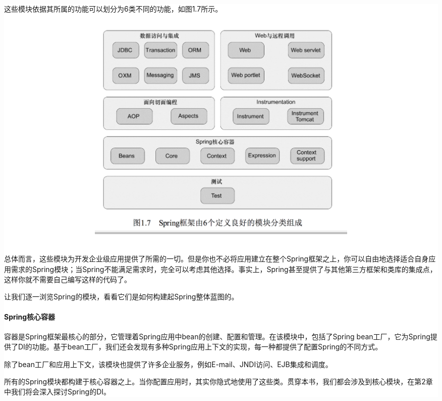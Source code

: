 这些模块依据其所属的功能可以划分为6类不同的功能，如图1.7所示。

<div align="center"> <img src="pics/1.7.png" width="500" style="zoom:100%"/> </div><br>

总体而言，这些模块为开发企业级应用提供了所需的一切。但是你也不必将应用建立在整个Spring框架之上，你可以自由地选择适合自身应用需求的Spring模块；当Spring不能满足需求时，完全可以考虑其他选择。事实上，Spring甚至提供了与其他第三方框架和类库的集成点，这样你就不需要自己编写这样的代码了。

让我们逐一浏览Spring的模块，看看它们是如何构建起Spring整体蓝图的。

#### Spring核心容器
容器是Spring框架最核心的部分，它管理着Spring应用中bean的创建、配置和管理。在该模块中，包括了Spring bean工厂，它为Spring提供了DI的功能。基于bean工厂，我们还会发现有多种Spring应用上下文的实现，每一种都提供了配置Spring的不同方式。

除了bean工厂和应用上下文，该模块也提供了许多企业服务，例如E-mail、JNDI访问、EJB集成和调度。

所有的Spring模块都构建于核心容器之上。当你配置应用时，其实你隐式地使用了这些类。贯穿本书，我们都会涉及到核心模块，在第2章中我们将会深入探讨Spring的DI。
